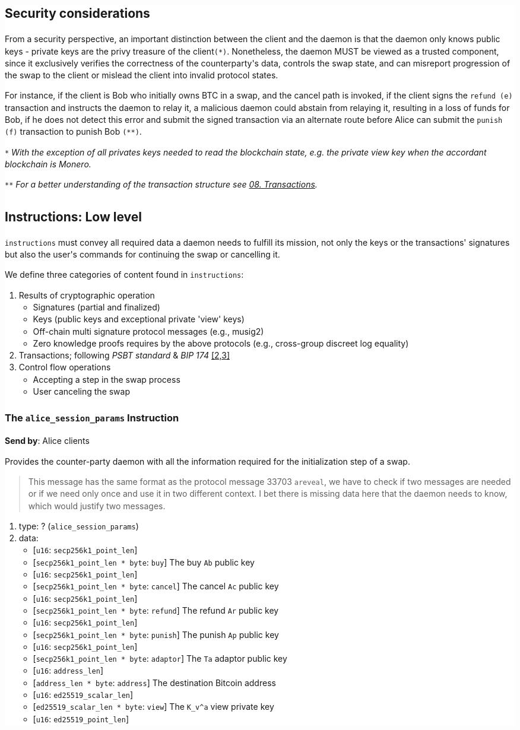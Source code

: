 
## Security considerations

From a security perspective, an important distinction between the client and the daemon is that the daemon only knows public keys - private keys are the privy treasure of the client`(*)`. Nonetheless, the daemon MUST be viewed as a trusted component, since it exclusively verifies the correctness of the counterparty's data, controls the swap state, and can misreport progression of the swap to the client or mislead the client into invalid protocol states.

For instance, if the client is Bob who initially owns BTC in a swap, and the cancel path is invoked, if the client signs the `refund (e)` transaction and instructs the daemon to relay it, a malicious daemon could abstain from relaying it, resulting in a loss of funds for Bob, if he does not detect this error and submit the signed transaction via an alternate route before Alice can submit the `punish (f)` transaction to punish Bob `(**)`.

`*` *With the exception of all privates keys needed to read the blockchain state, e.g. the private view key when the accordant blockchain is Monero.*

`**` *For a better understanding of the transaction structure see [08. Transactions](./08-transactions.md).*

## Instructions: Low level

`instructions` must convey all required data a daemon needs to fulfill its mission, not only the keys or the transactions' signatures but also the user's commands for continuing the swap or cancelling it.

We define three categories of content found in `instructions`:

1. Results of cryptographic operation
   - Signatures (partial and finalized)
   - Keys (public keys and exceptional private 'view' keys)
   - Off-chain multi signature protocol messages (e.g., musig2)
   - Zero knowledge proofs requires by the above protocols (e.g., cross-group discreet log equality)
2. Transactions; following *PSBT standard* & *BIP 174* [[2,3]](#references)
3. Control flow operations
   - Accepting a step in the swap process
   - User canceling the swap

### The `alice_session_params` Instruction

**Send by**: Alice clients

Provides the counter-party daemon with all the information required for the initialization step of a swap.

> This message has the same format as the protocol message 33703 `areveal`, we have to check if two messages are needed or if we need only once and use it in two different context.
> I bet there is missing data here that the daemon needs to know, which would justify two messages.

 1. type: ? (`alice_session_params`)
 2. data:
    - [`u16`: `secp256k1_point_len`]
    - [`secp256k1_point_len * byte`: `buy`] The buy `Ab` public key
    - [`u16`: `secp256k1_point_len`]
    - [`secp256k1_point_len * byte`: `cancel`] The cancel `Ac` public key
    - [`u16`: `secp256k1_point_len`]
    - [`secp256k1_point_len * byte`: `refund`] The refund `Ar` public key
    - [`u16`: `secp256k1_point_len`]
    - [`secp256k1_point_len * byte`: `punish`] The punish `Ap` public key
    - [`u16`: `secp256k1_point_len`]
    - [`secp256k1_point_len * byte`: `adaptor`] The `Ta` adaptor public key
    - [`u16`: `address_len`]
    - [`address_len * byte`: `address`] The destination Bitcoin address
    - [`u16`: `ed25519_scalar_len`]
    - [`ed25519_scalar_len * byte`: `view`] The `K_v^a` view private key
    - [`u16`: `ed25519_point_len`]